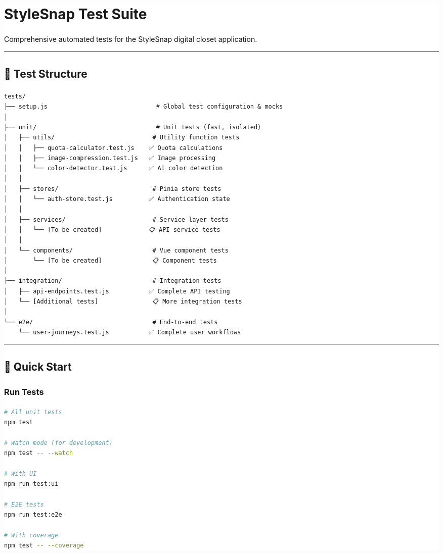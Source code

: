 # StyleSnap Test Suite

Comprehensive automated tests for the StyleSnap digital closet application.

---

## 📁 Test Structure

```
tests/
├── setup.js                              # Global test configuration & mocks
│
├── unit/                                 # Unit tests (fast, isolated)
│   ├── utils/                           # Utility function tests
│   │   ├── quota-calculator.test.js    ✅ Quota calculations
│   │   ├── image-compression.test.js   ✅ Image processing
│   │   └── color-detector.test.js      ✅ AI color detection
│   │
│   ├── stores/                          # Pinia store tests
│   │   └── auth-store.test.js          ✅ Authentication state
│   │
│   ├── services/                        # Service layer tests
│   │   └── [To be created]             📋 API service tests
│   │
│   └── components/                      # Vue component tests
│       └── [To be created]              📋 Component tests
│
├── integration/                         # Integration tests
│   ├── api-endpoints.test.js           ✅ Complete API testing
│   └── [Additional tests]               📋 More integration tests
│
└── e2e/                                 # End-to-end tests
    └── user-journeys.test.js           ✅ Complete user workflows
```

---

## 🚀 Quick Start

### Run Tests

```bash
# All unit tests
npm test

# Watch mode (for development)
npm test -- --watch

# With UI
npm run test:ui

# E2E tests
npm run test:e2e

# With coverage
npm test -- --coverage
```
